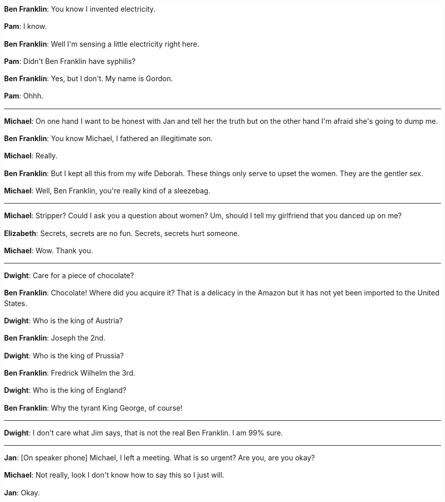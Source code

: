 **Ben Franklin**: You know I invented electricity.  
  
**Pam**: I know.  
  
**Ben Franklin**: Well I'm sensing a little electricity right here.  
  
**Pam**: Didn't Ben Franklin have syphilis?  
  
**Ben Franklin**: Yes, but I don't. My name is Gordon.  
  
**Pam**: Ohhh.  

* * *

**Michael**: On one hand I want to be honest with Jan and tell her the truth but on the other hand I'm afraid she's going to dump me.  
  
**Ben Franklin**: You know Michael, I fathered an illegitimate son.  
  
**Michael**: Really.  
  
**Ben Franklin**: But I kept all this from my wife Deborah. These things only serve to upset the women. They are the gentler sex.  
  
**Michael**: Well, Ben Franklin, you're really kind of a sleezebag.  

* * *

**Michael**: Stripper? Could I ask you a question about women? Um, should I tell my girlfriend that you danced up on me?  
  
**Elizabeth**: Secrets, secrets are no fun. Secrets, secrets hurt someone.  
  
**Michael**: Wow. Thank you.  

* * *

**Dwight**: Care for a piece of chocolate?  
  
**Ben Franklin**: Chocolate! Where did you acquire it? That is a delicacy in the Amazon but it has not yet been imported to the United States.  
  
**Dwight**: Who is the king of Austria?  
  
**Ben Franklin**: Joseph the 2nd.  
  
**Dwight**: Who is the king of Prussia?  
  
**Ben Franklin**: Fredrick Wilhelm the 3rd.  
  
**Dwight**: Who is the king of England?  
  
**Ben Franklin**: Why the tyrant King George, of course!  

* * *

**Dwight**: I don't care what Jim says, that is not the real Ben Franklin. I am 99% sure.  

* * *

**Jan**: \[On speaker phone\] Michael, I left a meeting. What is so urgent? Are you, are you okay?  
  
**Michael**: Not really, look I don't know how to say this so I just will.  
  
**Jan**: Okay.  
  
